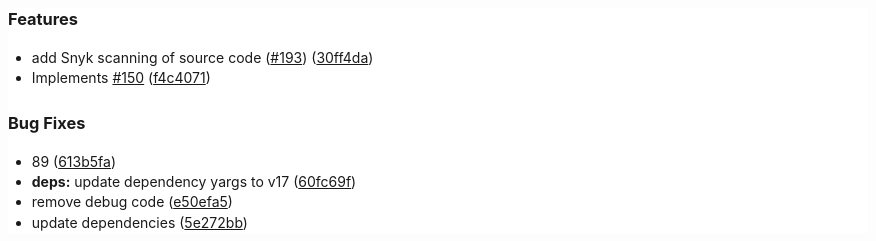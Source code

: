 
### Features

* add Snyk scanning of source code ([#193](https://www.github.com/ptarmiganlabs/butler/issues/193)) ([30ff4da](https://www.github.com/ptarmiganlabs/butler/commit/30ff4da6cb085fa310a09b47207900d50c343089))
* Implements [#150](https://www.github.com/ptarmiganlabs/butler/issues/150) ([f4c4071](https://www.github.com/ptarmiganlabs/butler/commit/f4c4071b943f65ae11f76711ec9821e9827ce9fa))


### Bug Fixes

* 89 ([613b5fa](https://www.github.com/ptarmiganlabs/butler/commit/613b5fa4f837165ea9da675a644fd08aed9b0729))
* **deps:** update dependency yargs to v17 ([60fc69f](https://www.github.com/ptarmiganlabs/butler/commit/60fc69fe152009557010d723d46b7d65b3f0d20b))
* remove debug code ([e50efa5](https://www.github.com/ptarmiganlabs/butler/commit/e50efa58aad71db4f1ff1d8ac79bb59a1266b190))
* update dependencies ([5e272bb](https://www.github.com/ptarmiganlabs/butler/commit/5e272bb89863c6ad9304cc14a0c6a46795c902e6))
